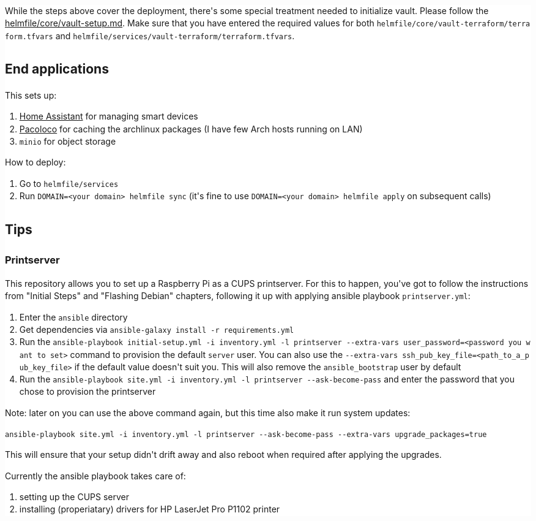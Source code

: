 While the steps above cover the deployment, there's some special treatment needed to initialize vault.
Please follow the [helmfile/core/vault-setup.md](helmfile/core/vault-setup.md).
Make sure that you have entered the required values for both `helmfile/core/vault-terraform/terraform.tfvars` and `helmfile/services/vault-terraform/terraform.tfvars`.

## End applications

This sets up:

1. [Home Assistant](https://github.com/home-assistant) for managing smart devices
2. [Pacoloco](https://github.com/anatol/pacoloco) for caching the archlinux packages (I have few Arch hosts running on LAN)
3. `minio` for object storage

How to deploy:

1. Go to `helmfile/services`
2. Run `DOMAIN=<your domain> helmfile sync` (it's fine to use `DOMAIN=<your domain> helmfile apply` on subsequent calls)

## Tips

### Printserver

This repository allows you to set up a Raspberry Pi as a CUPS printserver.
For this to happen, you've got to follow the instructions from "Initial Steps" and "Flashing Debian" chapters, following it up
with applying ansible playbook `printserver.yml`:

1. Enter the `ansible` directory
2. Get dependencies via `ansible-galaxy install -r requirements.yml`
3. Run the `ansible-playbook initial-setup.yml -i inventory.yml -l printserver --extra-vars user_password=<password you want to set>` command to provision the default `server` user.
   You can also use the `--extra-vars ssh_pub_key_file=<path_to_a_pub_key_file>` if the default value doesn't suit you.
   This will also remove the `ansible_bootstrap` user by default
4. Run the `ansible-playbook site.yml -i inventory.yml -l printserver --ask-become-pass` and enter the password that you chose to provision the printserver

Note: later on you can use the above command again, but this time also make it run system updates:

```
ansible-playbook site.yml -i inventory.yml -l printserver --ask-become-pass --extra-vars upgrade_packages=true
```

This will ensure that your setup didn't drift away and also reboot when required after applying the upgrades.

Currently the ansible playbook takes care of:

1. setting up the CUPS server
2. installing (properiatary) drivers for HP LaserJet Pro P1102 printer
